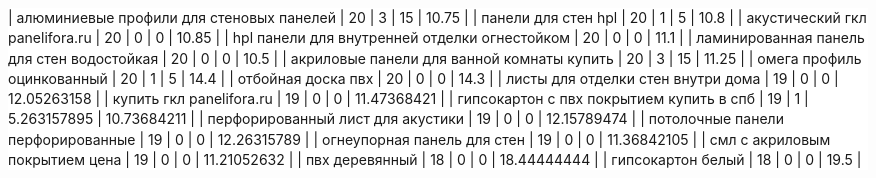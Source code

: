| алюминиевые профили для стеновых панелей                                                                                                                                                                                                                                             | 20          | 3      | 15          | 10.75         |
| панели для стен hpl                                                                                                                                                                                                                                                                  | 20          | 1      | 5           | 10.8          |
| акустический гкл panelifora.ru                                                                                                                                                                                                                                                       | 20          | 0      | 0           | 10.85         |
| hpl панели для внутренней отделки огнестойком                                                                                                                                                                                                                                        | 20          | 0      | 0           | 11.1          |
| ламинированная панель для стен водостойкая                                                                                                                                                                                                                                           | 20          | 0      | 0           | 10.5          |
| акриловые панели для ванной комнаты купить                                                                                                                                                                                                                                           | 20          | 3      | 15          | 11.25         |
| омега профиль оцинкованный                                                                                                                                                                                                                                                           | 20          | 1      | 5           | 14.4          |
| отбойная доска пвх                                                                                                                                                                                                                                                                   | 20          | 0      | 0           | 14.3          |
| листы для отделки стен внутри дома                                                                                                                                                                                                                                                   | 19          | 0      | 0           | 12.05263158   |
| купить гкл panelifora.ru                                                                                                                                                                                                                                                             | 19          | 0      | 0           | 11.47368421   |
| гипсокартон с пвх покрытием купить в спб                                                                                                                                                                                                                                             | 19          | 1      | 5.263157895 | 10.73684211   |
| перфорированный лист для акустики                                                                                                                                                                                                                                                    | 19          | 0      | 0           | 12.15789474   |
| потолочные панели перфорированные                                                                                                                                                                                                                                                    | 19          | 0      | 0           | 12.26315789   |
| огнеупорная панель для стен                                                                                                                                                                                                                                                          | 19          | 0      | 0           | 11.36842105   |
| смл с акриловым покрытием цена                                                                                                                                                                                                                                                       | 19          | 0      | 0           | 11.21052632   |
| пвх деревянный                                                                                                                                                                                                                                                                       | 18          | 0      | 0           | 18.44444444   |
| гипсокартон белый                                                                                                                                                                                                                                                                    | 18          | 0      | 0           | 19.5          |